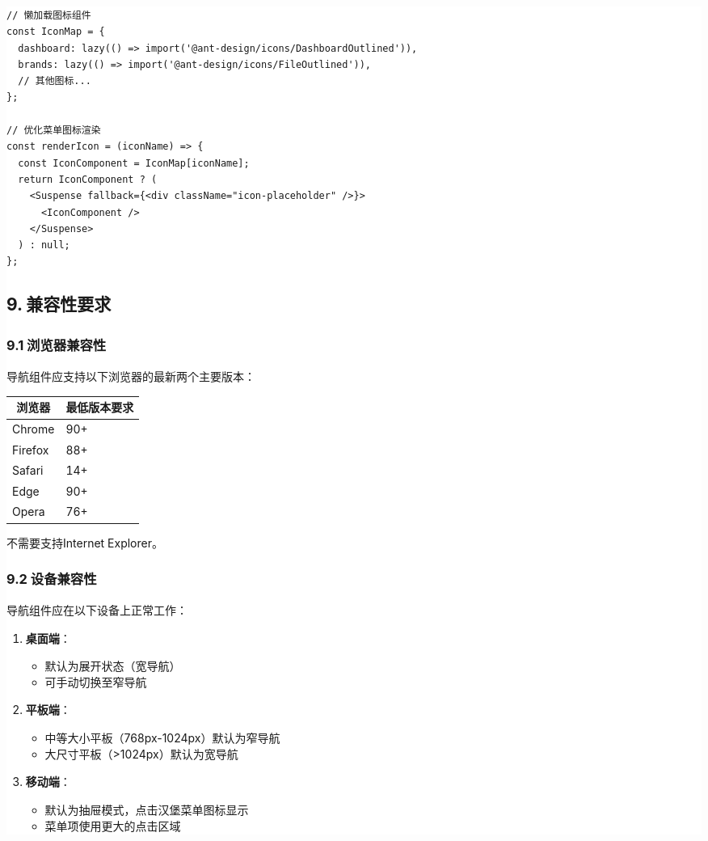 ```tsx
// 懒加载图标组件
const IconMap = {
  dashboard: lazy(() => import('@ant-design/icons/DashboardOutlined')),
  brands: lazy(() => import('@ant-design/icons/FileOutlined')),
  // 其他图标...
};

// 优化菜单图标渲染
const renderIcon = (iconName) => {
  const IconComponent = IconMap[iconName];
  return IconComponent ? (
    <Suspense fallback={<div className="icon-placeholder" />}>
      <IconComponent />
    </Suspense>
  ) : null;
};
```

## 9. 兼容性要求

### 9.1 浏览器兼容性

导航组件应支持以下浏览器的最新两个主要版本：

| 浏览器 | 最低版本要求 |
|-------|------------|
| Chrome | 90+ |
| Firefox | 88+ |
| Safari | 14+ |
| Edge | 90+ |
| Opera | 76+ |

不需要支持Internet Explorer。

### 9.2 设备兼容性

导航组件应在以下设备上正常工作：

1. **桌面端**：
   - 默认为展开状态（宽导航）
   - 可手动切换至窄导航

2. **平板端**：
   - 中等大小平板（768px-1024px）默认为窄导航
   - 大尺寸平板（>1024px）默认为宽导航

3. **移动端**：
   - 默认为抽屉模式，点击汉堡菜单图标显示
   - 菜单项使用更大的点击区域
